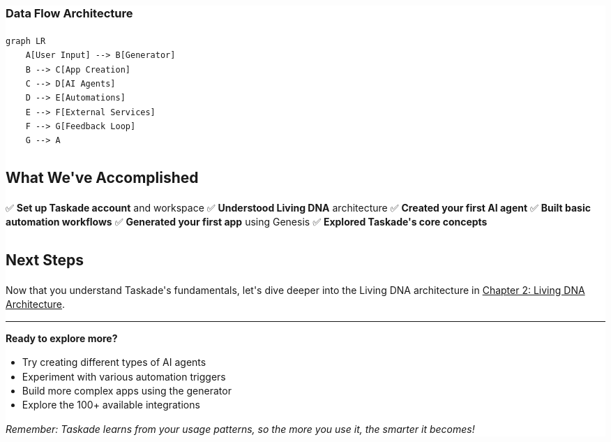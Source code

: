 ### Data Flow Architecture

```mermaid
graph LR
    A[User Input] --> B[Generator]
    B --> C[App Creation]
    C --> D[AI Agents]
    D --> E[Automations]
    E --> F[External Services]
    F --> G[Feedback Loop]
    G --> A
```

## What We've Accomplished

✅ **Set up Taskade account** and workspace
✅ **Understood Living DNA** architecture
✅ **Created your first AI agent**
✅ **Built basic automation workflows**
✅ **Generated your first app** using Genesis
✅ **Explored Taskade's core concepts**

## Next Steps

Now that you understand Taskade's fundamentals, let's dive deeper into the Living DNA architecture in [Chapter 2: Living DNA Architecture](02-living-dna-architecture.md).

---

**Ready to explore more?**
- Try creating different types of AI agents
- Experiment with various automation triggers
- Build more complex apps using the generator
- Explore the 100+ available integrations

*Remember: Taskade learns from your usage patterns, so the more you use it, the smarter it becomes!*
